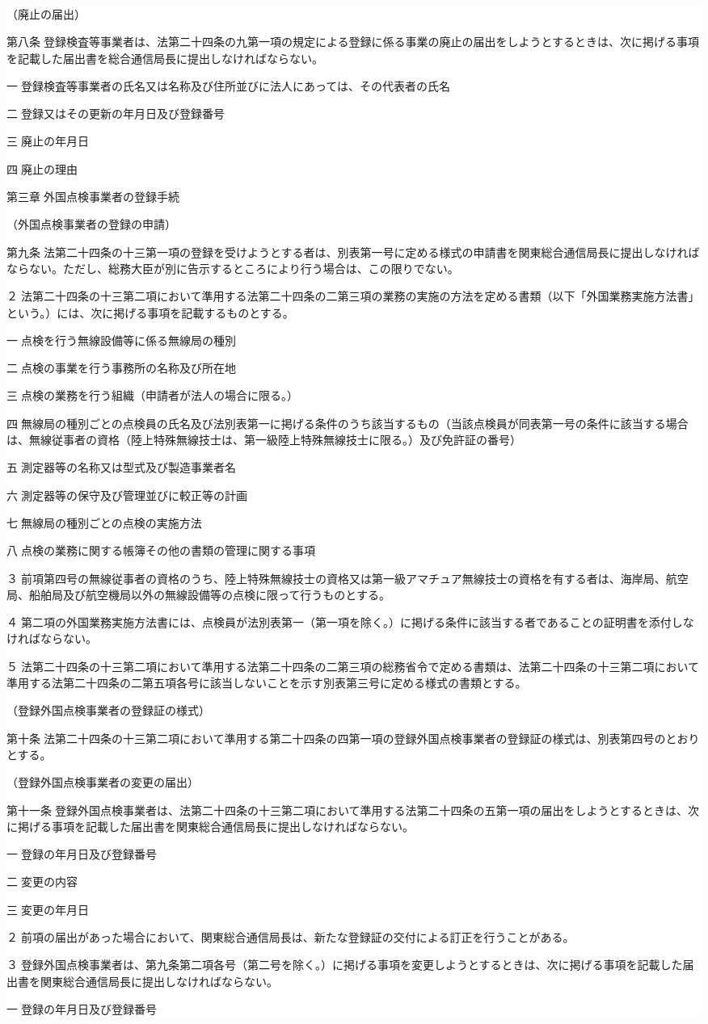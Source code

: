 （廃止の届出）

第八条 登録検査等事業者は、法第二十四条の九第一項の規定による登録に係る事業の廃止の届出をしようとするときは、次に掲げる事項を記載した届出書を総合通信局長に提出しなければならない。

一 登録検査等事業者の氏名又は名称及び住所並びに法人にあっては、その代表者の氏名

二 登録又はその更新の年月日及び登録番号

三 廃止の年月日

四 廃止の理由

第三章 外国点検事業者の登録手続

（外国点検事業者の登録の申請）

第九条 法第二十四条の十三第一項の登録を受けようとする者は、別表第一号に定める様式の申請書を関東総合通信局長に提出しなければならない。ただし、総務大臣が別に告示するところにより行う場合は、この限りでない。

２ 法第二十四条の十三第二項において準用する法第二十四条の二第三項の業務の実施の方法を定める書類（以下「外国業務実施方法書」という。）には、次に掲げる事項を記載するものとする。

一 点検を行う無線設備等に係る無線局の種別

二 点検の事業を行う事務所の名称及び所在地

三 点検の業務を行う組織（申請者が法人の場合に限る。）

四 無線局の種別ごとの点検員の氏名及び法別表第一に掲げる条件のうち該当するもの（当該点検員が同表第一号の条件に該当する場合は、無線従事者の資格（陸上特殊無線技士は、第一級陸上特殊無線技士に限る。）及び免許証の番号）

五 測定器等の名称又は型式及び製造事業者名

六 測定器等の保守及び管理並びに較正等の計画

七 無線局の種別ごとの点検の実施方法

八 点検の業務に関する帳簿その他の書類の管理に関する事項

３ 前項第四号の無線従事者の資格のうち、陸上特殊無線技士の資格又は第一級アマチュア無線技士の資格を有する者は、海岸局、航空局、船舶局及び航空機局以外の無線設備等の点検に限って行うものとする。

４ 第二項の外国業務実施方法書には、点検員が法別表第一（第一項を除く。）に掲げる条件に該当する者であることの証明書を添付しなければならない。

５ 法第二十四条の十三第二項において準用する法第二十四条の二第三項の総務省令で定める書類は、法第二十四条の十三第二項において準用する法第二十四条の二第五項各号に該当しないことを示す別表第三号に定める様式の書類とする。

（登録外国点検事業者の登録証の様式）

第十条 法第二十四条の十三第二項において準用する第二十四条の四第一項の登録外国点検事業者の登録証の様式は、別表第四号のとおりとする。

（登録外国点検事業者の変更の届出）

第十一条 登録外国点検事業者は、法第二十四条の十三第二項において準用する法第二十四条の五第一項の届出をしようとするときは、次に掲げる事項を記載した届出書を関東総合通信局長に提出しなければならない。

一 登録の年月日及び登録番号

二 変更の内容

三 変更の年月日

２ 前項の届出があった場合において、関東総合通信局長は、新たな登録証の交付による訂正を行うことがある。

３ 登録外国点検事業者は、第九条第二項各号（第二号を除く。）に掲げる事項を変更しようとするときは、次に掲げる事項を記載した届出書を関東総合通信局長に提出しなければならない。

一 登録の年月日及び登録番号
